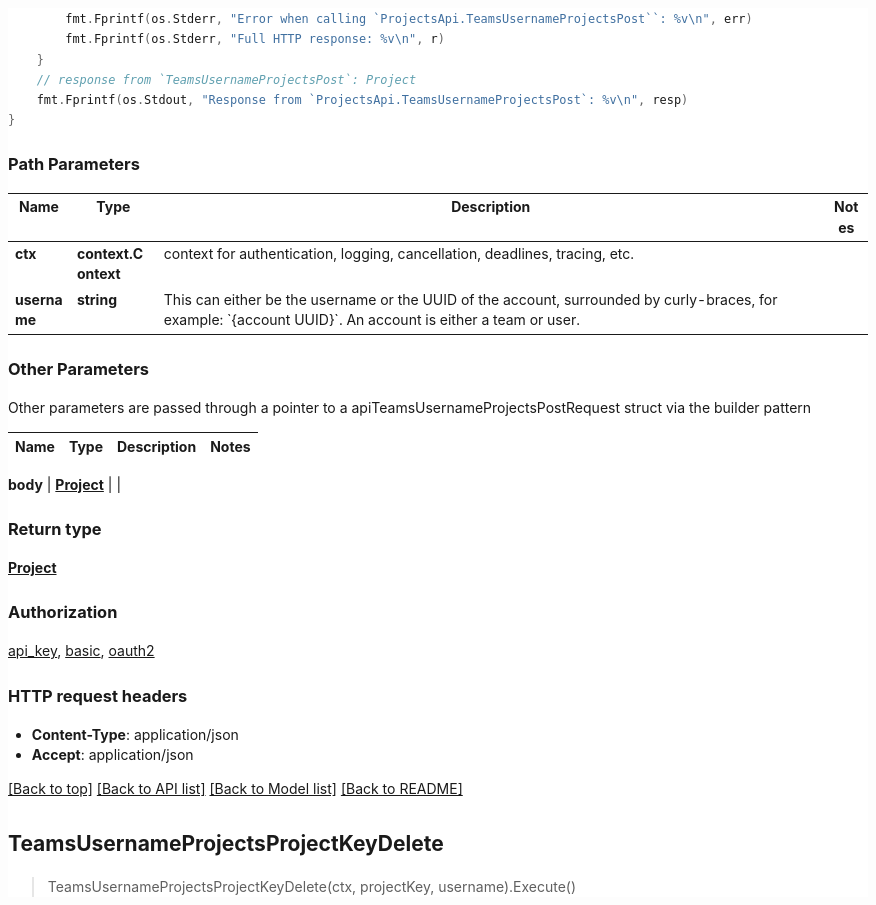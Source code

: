 ```go
        fmt.Fprintf(os.Stderr, "Error when calling `ProjectsApi.TeamsUsernameProjectsPost``: %v\n", err)
        fmt.Fprintf(os.Stderr, "Full HTTP response: %v\n", r)
    }
    // response from `TeamsUsernameProjectsPost`: Project
    fmt.Fprintf(os.Stdout, "Response from `ProjectsApi.TeamsUsernameProjectsPost`: %v\n", resp)
}
```

### Path Parameters


Name | Type | Description  | Notes
------------- | ------------- | ------------- | -------------
**ctx** | **context.Context** | context for authentication, logging, cancellation, deadlines, tracing, etc.
**username** | **string** | This can either be the username or the UUID of the account, surrounded by curly-braces, for example: &#x60;{account UUID}&#x60;. An account is either a team or user.  | 

### Other Parameters

Other parameters are passed through a pointer to a apiTeamsUsernameProjectsPostRequest struct via the builder pattern


Name | Type | Description  | Notes
------------- | ------------- | ------------- | -------------

 **body** | [**Project**](Project.md) |  | 

### Return type

[**Project**](Project.md)

### Authorization

[api_key](../README.md#api_key), [basic](../README.md#basic), [oauth2](../README.md#oauth2)

### HTTP request headers

- **Content-Type**: application/json
- **Accept**: application/json

[[Back to top]](#) [[Back to API list]](../README.md#documentation-for-api-endpoints)
[[Back to Model list]](../README.md#documentation-for-models)
[[Back to README]](../README.md)


## TeamsUsernameProjectsProjectKeyDelete

> TeamsUsernameProjectsProjectKeyDelete(ctx, projectKey, username).Execute()




